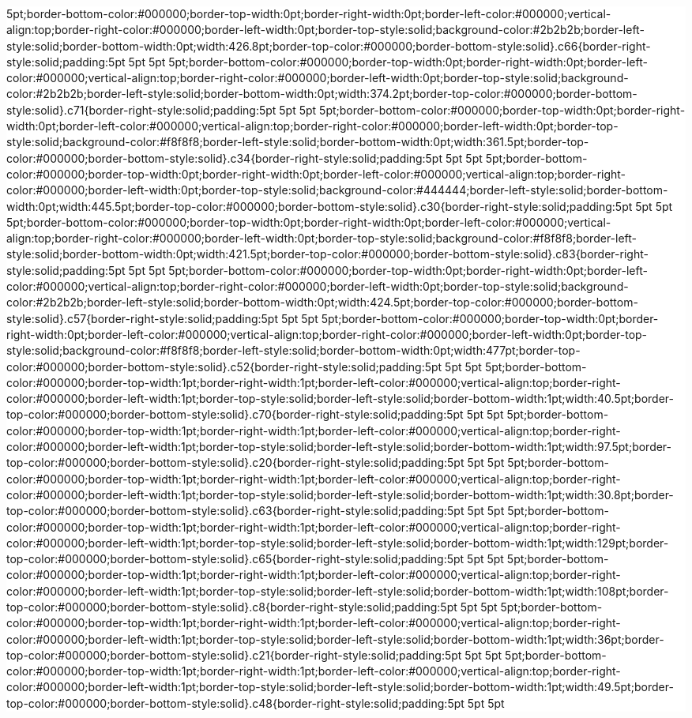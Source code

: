 5pt;border-bottom-color:#000000;border-top-width:0pt;border-right-width:0pt;border-left-color:#000000;vertical-align:top;border-right-color:#000000;border-left-width:0pt;border-top-style:solid;background-color:#2b2b2b;border-left-style:solid;border-bottom-width:0pt;width:426.8pt;border-top-color:#000000;border-bottom-style:solid}.c66{border-right-style:solid;padding:5pt 5pt 5pt 5pt;border-bottom-color:#000000;border-top-width:0pt;border-right-width:0pt;border-left-color:#000000;vertical-align:top;border-right-color:#000000;border-left-width:0pt;border-top-style:solid;background-color:#2b2b2b;border-left-style:solid;border-bottom-width:0pt;width:374.2pt;border-top-color:#000000;border-bottom-style:solid}.c71{border-right-style:solid;padding:5pt 5pt 5pt 5pt;border-bottom-color:#000000;border-top-width:0pt;border-right-width:0pt;border-left-color:#000000;vertical-align:top;border-right-color:#000000;border-left-width:0pt;border-top-style:solid;background-color:#f8f8f8;border-left-style:solid;border-bottom-width:0pt;width:361.5pt;border-top-color:#000000;border-bottom-style:solid}.c34{border-right-style:solid;padding:5pt 5pt 5pt 5pt;border-bottom-color:#000000;border-top-width:0pt;border-right-width:0pt;border-left-color:#000000;vertical-align:top;border-right-color:#000000;border-left-width:0pt;border-top-style:solid;background-color:#444444;border-left-style:solid;border-bottom-width:0pt;width:445.5pt;border-top-color:#000000;border-bottom-style:solid}.c30{border-right-style:solid;padding:5pt 5pt 5pt 5pt;border-bottom-color:#000000;border-top-width:0pt;border-right-width:0pt;border-left-color:#000000;vertical-align:top;border-right-color:#000000;border-left-width:0pt;border-top-style:solid;background-color:#f8f8f8;border-left-style:solid;border-bottom-width:0pt;width:421.5pt;border-top-color:#000000;border-bottom-style:solid}.c83{border-right-style:solid;padding:5pt 5pt 5pt 5pt;border-bottom-color:#000000;border-top-width:0pt;border-right-width:0pt;border-left-color:#000000;vertical-align:top;border-right-color:#000000;border-left-width:0pt;border-top-style:solid;background-color:#2b2b2b;border-left-style:solid;border-bottom-width:0pt;width:424.5pt;border-top-color:#000000;border-bottom-style:solid}.c57{border-right-style:solid;padding:5pt 5pt 5pt 5pt;border-bottom-color:#000000;border-top-width:0pt;border-right-width:0pt;border-left-color:#000000;vertical-align:top;border-right-color:#000000;border-left-width:0pt;border-top-style:solid;background-color:#f8f8f8;border-left-style:solid;border-bottom-width:0pt;width:477pt;border-top-color:#000000;border-bottom-style:solid}.c52{border-right-style:solid;padding:5pt 5pt 5pt 5pt;border-bottom-color:#000000;border-top-width:1pt;border-right-width:1pt;border-left-color:#000000;vertical-align:top;border-right-color:#000000;border-left-width:1pt;border-top-style:solid;border-left-style:solid;border-bottom-width:1pt;width:40.5pt;border-top-color:#000000;border-bottom-style:solid}.c70{border-right-style:solid;padding:5pt 5pt 5pt 5pt;border-bottom-color:#000000;border-top-width:1pt;border-right-width:1pt;border-left-color:#000000;vertical-align:top;border-right-color:#000000;border-left-width:1pt;border-top-style:solid;border-left-style:solid;border-bottom-width:1pt;width:97.5pt;border-top-color:#000000;border-bottom-style:solid}.c20{border-right-style:solid;padding:5pt 5pt 5pt 5pt;border-bottom-color:#000000;border-top-width:1pt;border-right-width:1pt;border-left-color:#000000;vertical-align:top;border-right-color:#000000;border-left-width:1pt;border-top-style:solid;border-left-style:solid;border-bottom-width:1pt;width:30.8pt;border-top-color:#000000;border-bottom-style:solid}.c63{border-right-style:solid;padding:5pt 5pt 5pt 5pt;border-bottom-color:#000000;border-top-width:1pt;border-right-width:1pt;border-left-color:#000000;vertical-align:top;border-right-color:#000000;border-left-width:1pt;border-top-style:solid;border-left-style:solid;border-bottom-width:1pt;width:129pt;border-top-color:#000000;border-bottom-style:solid}.c65{border-right-style:solid;padding:5pt 5pt 5pt 5pt;border-bottom-color:#000000;border-top-width:1pt;border-right-width:1pt;border-left-color:#000000;vertical-align:top;border-right-color:#000000;border-left-width:1pt;border-top-style:solid;border-left-style:solid;border-bottom-width:1pt;width:108pt;border-top-color:#000000;border-bottom-style:solid}.c8{border-right-style:solid;padding:5pt 5pt 5pt 5pt;border-bottom-color:#000000;border-top-width:1pt;border-right-width:1pt;border-left-color:#000000;vertical-align:top;border-right-color:#000000;border-left-width:1pt;border-top-style:solid;border-left-style:solid;border-bottom-width:1pt;width:36pt;border-top-color:#000000;border-bottom-style:solid}.c21{border-right-style:solid;padding:5pt 5pt 5pt 5pt;border-bottom-color:#000000;border-top-width:1pt;border-right-width:1pt;border-left-color:#000000;vertical-align:top;border-right-color:#000000;border-left-width:1pt;border-top-style:solid;border-left-style:solid;border-bottom-width:1pt;width:49.5pt;border-top-color:#000000;border-bottom-style:solid}.c48{border-right-style:solid;padding:5pt 5pt 5pt